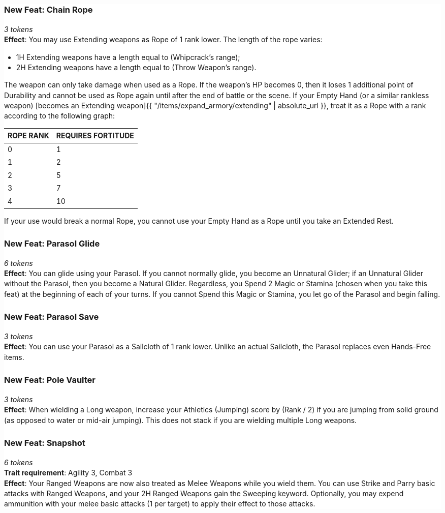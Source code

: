 ### New Feat: Chain Rope

*3 tokens*  
**Effect**: You may use Extending weapons as Rope of 1 rank lower. The length of the rope varies:

* 1H Extending weapons have a length equal to (Whipcrack’s range);
* 2H Extending weapons have a length equal to (Throw Weapon’s range).

The weapon can only take damage when used as a Rope. If the weapon’s HP becomes 0, then it loses 1 additional point of Durability and cannot be used as Rope again until after the end of battle or the scene.
If your Empty Hand (or a similar rankless weapon) [becomes an Extending weapon]{{ "/items/expand_armory/extending" | absolute_url }}, treat it as a Rope with a rank according to the following graph:

| ROPE RANK | REQUIRES FORTITUDE |
|-----------|--------------------|
| 0         | 1                  |
| 1         | 2                  |
| 2         | 5                  |
| 3         | 7                  |
| 4         | 10                 |

If your use would break a normal Rope, you cannot use your Empty Hand as a Rope until you take an Extended Rest.

### New Feat: Parasol Glide

*6 tokens*  
**Effect**: You can glide using your Parasol. If you cannot normally glide, you become an Unnatural Glider; if an Unnatural Glider without the Parasol, then you become a Natural Glider. Regardless, you Spend 2 Magic or Stamina (chosen when you take this feat) at the beginning of each of your turns. If you cannot Spend this Magic or Stamina, you let go of the Parasol and begin falling.

### New Feat: Parasol Save

*3 tokens*  
**Effect**: You can use your Parasol as a Sailcloth of 1 rank lower. Unlike an actual Sailcloth, the Parasol replaces even Hands-Free items.

### New Feat: Pole Vaulter

*3 tokens*  
**Effect**: When wielding a Long weapon, increase your Athletics (Jumping) score by (Rank / 2) if you are jumping from solid ground (as opposed to water or mid-air jumping). This does not stack if you are wielding multiple Long weapons.

### New Feat: Snapshot

*6 tokens*  
**Trait requirement**: Agility 3, Combat 3  
**Effect**: Your Ranged Weapons are now also treated as Melee Weapons while you wield them. You can use Strike and Parry basic attacks with Ranged Weapons, and your 2H Ranged Weapons gain the Sweeping keyword. Optionally, you may expend ammunition with your melee basic attacks (1 per target) to apply their effect to those attacks.
